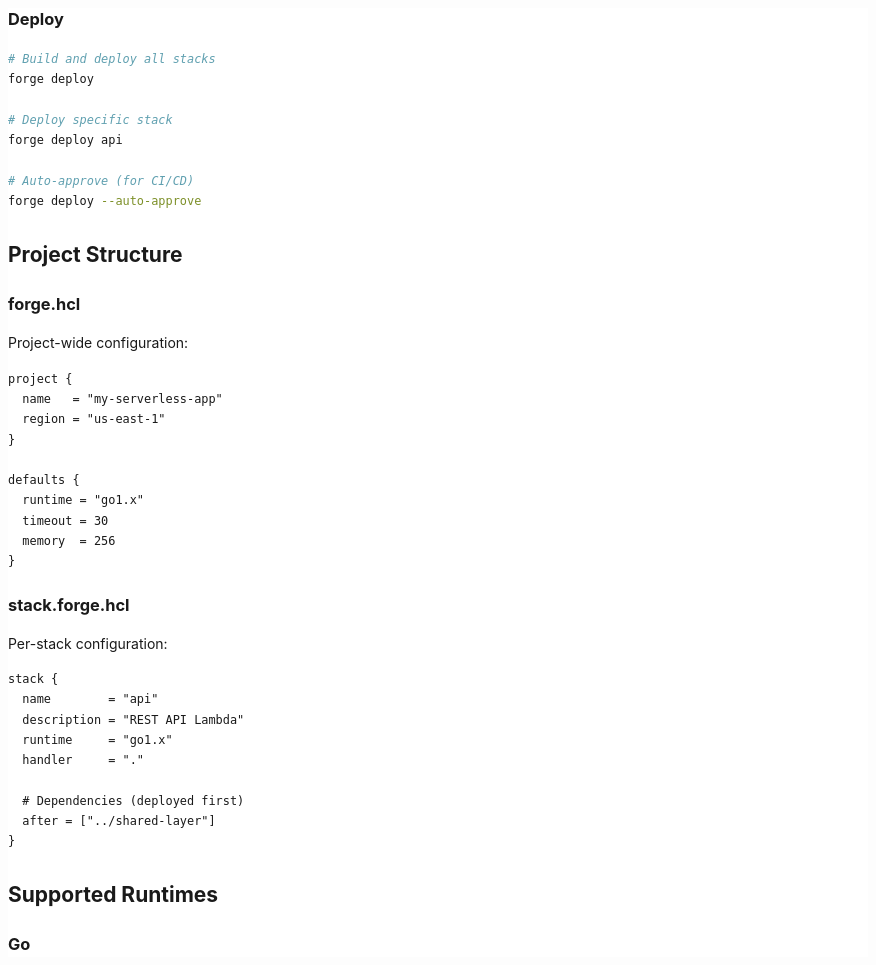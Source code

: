 ### Deploy

```bash
# Build and deploy all stacks
forge deploy

# Deploy specific stack
forge deploy api

# Auto-approve (for CI/CD)
forge deploy --auto-approve
```

## Project Structure

### forge.hcl

Project-wide configuration:

```hcl
project {
  name   = "my-serverless-app"
  region = "us-east-1"
}

defaults {
  runtime = "go1.x"
  timeout = 30
  memory  = 256
}
```

### stack.forge.hcl

Per-stack configuration:

```hcl
stack {
  name        = "api"
  description = "REST API Lambda"
  runtime     = "go1.x"
  handler     = "."

  # Dependencies (deployed first)
  after = ["../shared-layer"]
}
```

## Supported Runtimes

### Go
